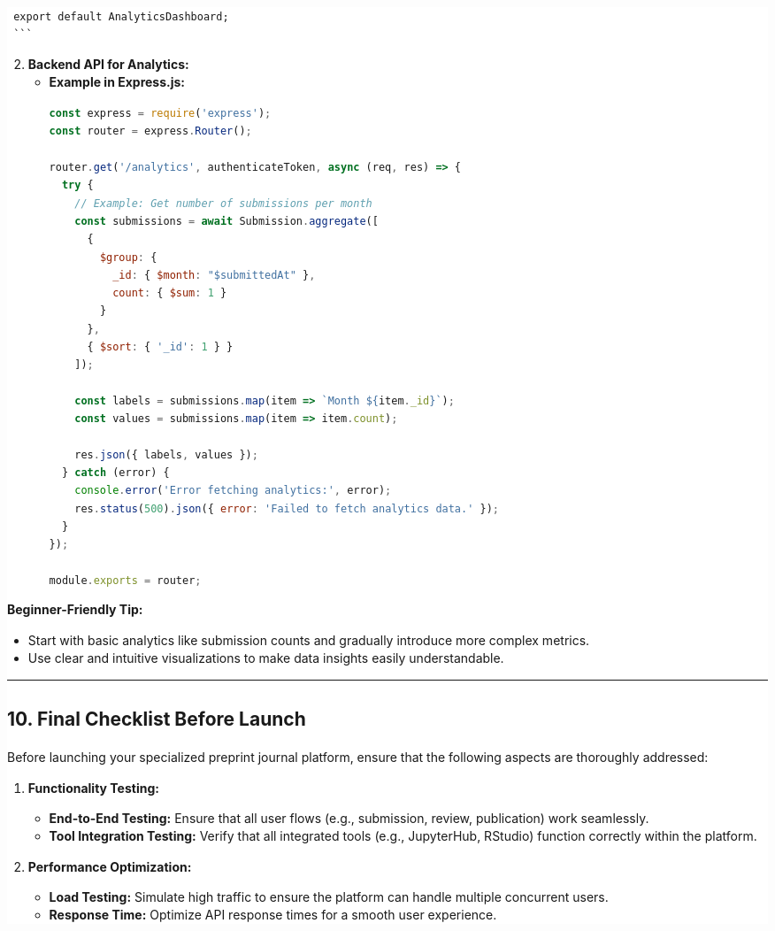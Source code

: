      export default AnalyticsDashboard;
     ```

2. **Backend API for Analytics:**
   - **Example in Express.js:**
     ```javascript
     const express = require('express');
     const router = express.Router();

     router.get('/analytics', authenticateToken, async (req, res) => {
       try {
         // Example: Get number of submissions per month
         const submissions = await Submission.aggregate([
           {
             $group: {
               _id: { $month: "$submittedAt" },
               count: { $sum: 1 }
             }
           },
           { $sort: { '_id': 1 } }
         ]);

         const labels = submissions.map(item => `Month ${item._id}`);
         const values = submissions.map(item => item.count);

         res.json({ labels, values });
       } catch (error) {
         console.error('Error fetching analytics:', error);
         res.status(500).json({ error: 'Failed to fetch analytics data.' });
       }
     });

     module.exports = router;
     ```

**Beginner-Friendly Tip:**
- Start with basic analytics like submission counts and gradually introduce more complex metrics.
- Use clear and intuitive visualizations to make data insights easily understandable.

---

## **10. Final Checklist Before Launch**

Before launching your specialized preprint journal platform, ensure that the following aspects are thoroughly addressed:

1. **Functionality Testing:**
   - **End-to-End Testing:** Ensure that all user flows (e.g., submission, review, publication) work seamlessly.
   - **Tool Integration Testing:** Verify that all integrated tools (e.g., JupyterHub, RStudio) function correctly within the platform.

2. **Performance Optimization:**
   - **Load Testing:** Simulate high traffic to ensure the platform can handle multiple concurrent users.
   - **Response Time:** Optimize API response times for a smooth user experience.
